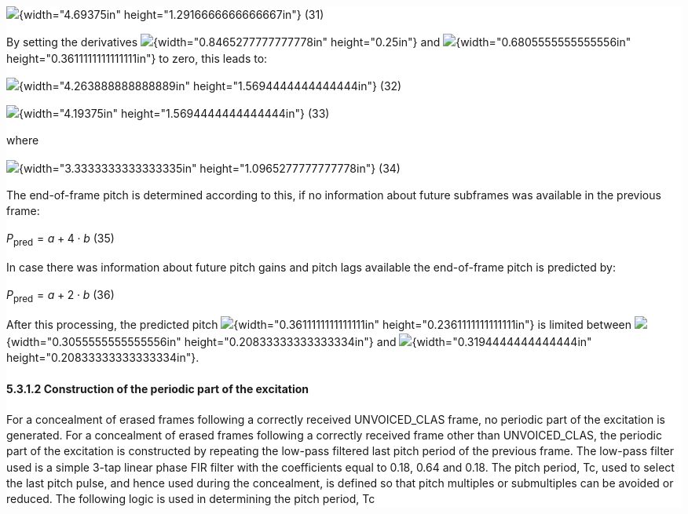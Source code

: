 ![](media/image157.wmf){width="4.69375in" height="1.2916666666666667in"}
(31)

By setting the derivatives
![](media/image158.wmf){width="0.8465277777777778in" height="0.25in"}
and ![](media/image159.wmf){width="0.6805555555555556in"
height="0.3611111111111111in"} to zero, this leads to:

![](media/image160.wmf){width="4.263888888888889in"
height="1.5694444444444444in"} (32)

![](media/image161.wmf){width="4.19375in" height="1.5694444444444444in"}
(33)

where

![](media/image162.wmf){width="3.3333333333333335in"
height="1.0965277777777778in"} (34)

The end-of-frame pitch is determined according to this, if no
information about future subframes was available in the previous frame:

$P_{\text{pred}} = a + 4 \cdot b$ (35)

In case there was information about future pitch gains and pitch lags
available the end-of-frame pitch is predicted by:

$P_{\text{pred}} = a + 2 \cdot b$ (36)

After this processing, the predicted pitch
![](media/image163.wmf){width="0.3611111111111111in"
height="0.2361111111111111in"} is limited between
![](media/image164.wmf){width="0.3055555555555556in"
height="0.20833333333333334in"} and
![](media/image165.wmf){width="0.3194444444444444in"
height="0.20833333333333334in"}.

#### 5.3.1.2 Construction of the periodic part of the excitation

For a concealment of erased frames following a correctly received
UNVOICED\_CLAS frame, no periodic part of the excitation is generated.
For a concealment of erased frames following a correctly received frame
other than UNVOICED\_CLAS, the periodic part of the excitation is
constructed by repeating the low-pass filtered last pitch period of the
previous frame. The low-pass filter used is a simple 3-tap linear phase
FIR filter with the coefficients equal to 0.18, 0.64 and 0.18. The pitch
period, Tc, used to select the last pitch pulse, and hence used during
the concealment, is defined so that pitch multiples or submultiples can
be avoided or reduced. The following logic is used in determining the
pitch period, Tc

